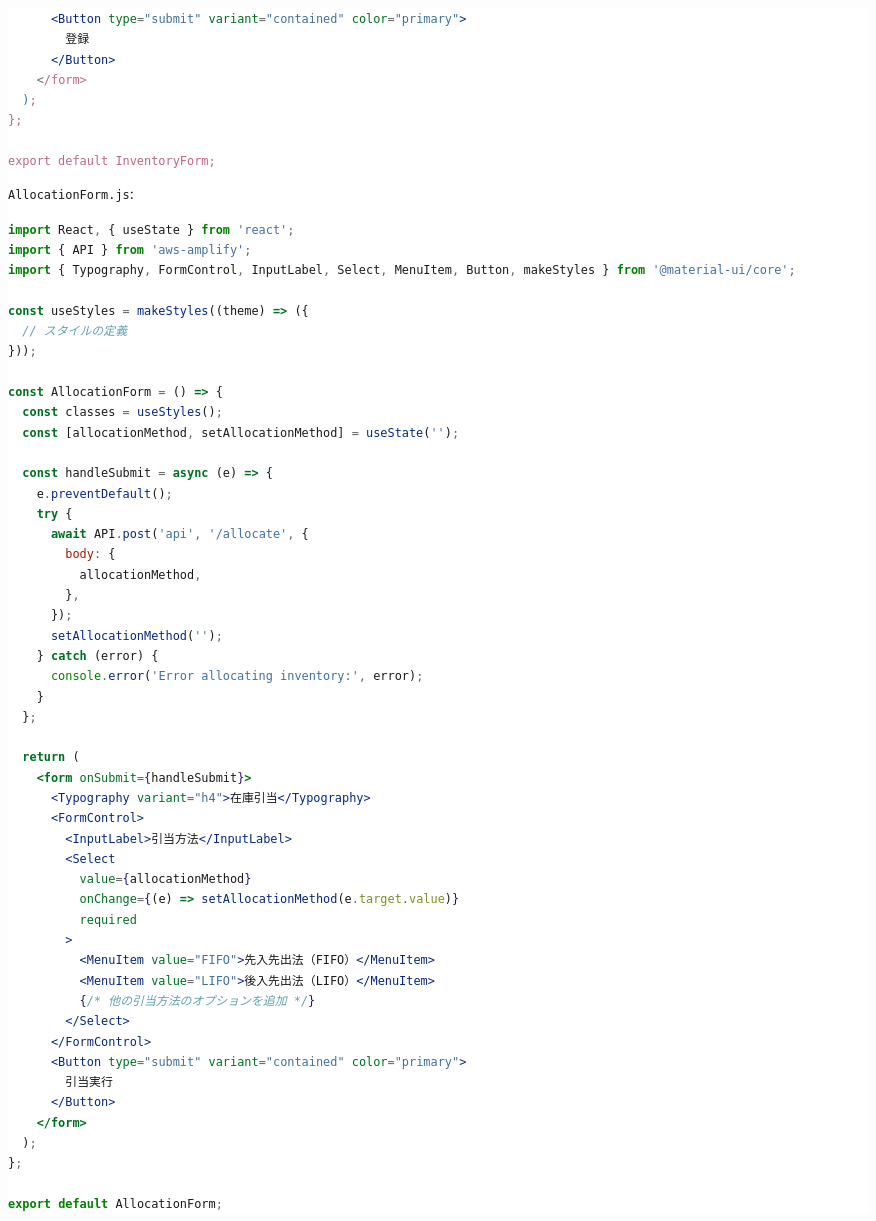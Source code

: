```jsx
      <Button type="submit" variant="contained" color="primary">
        登録
      </Button>
    </form>
  );
};

export default InventoryForm;
```

`AllocationForm.js`:
```jsx
import React, { useState } from 'react';
import { API } from 'aws-amplify';
import { Typography, FormControl, InputLabel, Select, MenuItem, Button, makeStyles } from '@material-ui/core';

const useStyles = makeStyles((theme) => ({
  // スタイルの定義
}));

const AllocationForm = () => {
  const classes = useStyles();
  const [allocationMethod, setAllocationMethod] = useState('');

  const handleSubmit = async (e) => {
    e.preventDefault();
    try {
      await API.post('api', '/allocate', {
        body: {
          allocationMethod,
        },
      });
      setAllocationMethod('');
    } catch (error) {
      console.error('Error allocating inventory:', error);
    }
  };

  return (
    <form onSubmit={handleSubmit}>
      <Typography variant="h4">在庫引当</Typography>
      <FormControl>
        <InputLabel>引当方法</InputLabel>
        <Select
          value={allocationMethod}
          onChange={(e) => setAllocationMethod(e.target.value)}
          required
        >
          <MenuItem value="FIFO">先入先出法（FIFO）</MenuItem>
          <MenuItem value="LIFO">後入先出法（LIFO）</MenuItem>
          {/* 他の引当方法のオプションを追加 */}
        </Select>
      </FormControl>
      <Button type="submit" variant="contained" color="primary">
        引当実行
      </Button>
    </form>
  );
};

export default AllocationForm;
```
